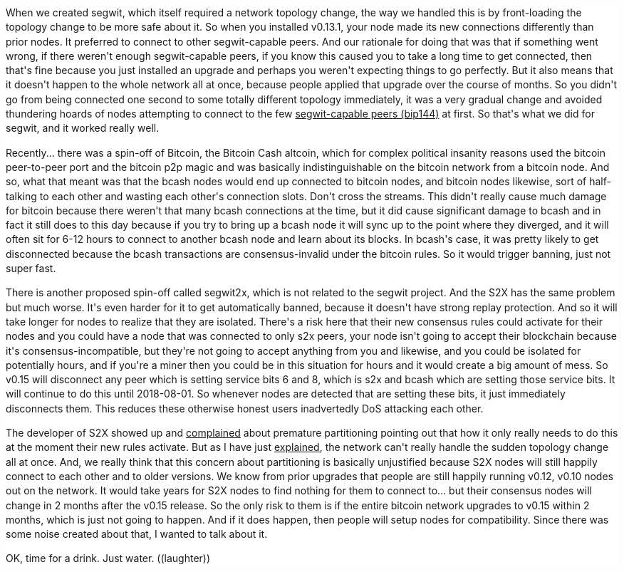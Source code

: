 When we created segwit, which itself required a network topology change, the way we handled this is by front-loading the topology change to be more safe about it. So when you installed v0.13.1, your node made its new connections differently than prior nodes. It preferred to connect to other segwit-capable peers. And our rationale for doing that was that if something went wrong, if there weren't enough segwit-capable peers, if you know this caused you to take a long time to get connected, then that's fine because you just installed an upgrade and perhaps you weren't expecting things to go perfectly. But it also means that it doesn't happen to the whole network all at once, because people applied that upgrade over the course of months. So you didn't go from being connected one second to some totally different topology immediately, it was a very gradual change and avoided thundering hoards of nodes attempting to connect to the few <a href="https://github.com/bitcoin/bips/blob/master/bip-0144.mediawiki">segwit-capable peers (bip144)</a> at first. So that's what we did for segwit, and it worked really well.

Recently... there was a spin-off of Bitcoin, the Bitcoin Cash altcoin, which for complex political insanity reasons used the bitcoin peer-to-peer port and the bitcoin p2p magic and was basically indistinguishable on the bitcoin network from a bitcoin node. And so, what that meant was that the bcash nodes would end up connected to bitcoin nodes, and bitcoin nodes likewise, sort of half-talking to each other and wasting each other's connection slots. Don't cross the streams. This didn't really cause much damage for bitcoin because there weren't that many bcash connections at the time, but it did cause significant damage to bcash and in fact it still does to this day because if you try to bring up a bcash node it will sync up to the point where they diverged, and it will often sit for 6-12 hours to connect to another bcash node and learn about its blocks. In bcash's case, it was pretty likely to get disconnected because the bcash transactions are consensus-invalid under the bitcoin rules. So it would trigger banning, just not super fast.

There is another proposed spin-off called segwit2x, which is not related to the segwit project. And the S2X has the same problem but much worse. It's even harder for it to get automatically banned, because it doesn't have strong replay protection. And so it will take longer for nodes to realize that they are isolated. There's a risk here that their new consensus rules could activate for their nodes and you could have a node that was connected to only s2x peers, your node isn't going to accept their blockchain because it's consensus-incompatible, but they're not going to accept anything from you and likewise, and you could be isolated for potentially hours, and if you're a miner then you could be in this situation for hours and it would create a big amount of mess. So v0.15 will disconnect any peer which is setting service bits 6 and 8, which is s2x and bcash which are setting those service bits. It will continue to do this until 2018-08-01. So whenever nodes are detected that are setting these bits, it just immediately disconnects them. This reduces these otherwise honest users inadvertedly DoS attacking each other.

The developer of S2X showed up and <a href="https://github.com/bitcoin/bitcoin/pull/10982#issuecomment-320450502">complained</a> about premature partitioning pointing out that how it only really needs to do this at the moment their new rules activate. But as I have just <a href="https://github.com/bitcoin/bitcoin/pull/10982#issuecomment-320455006">explained</a>, the network can't really handle the sudden topology change all at once. And, we really think that this concern about partitioning is basically unjustified because S2X nodes will still happily connect to each other and to older versions. We know from prior upgrades that people are still happily running v0.12, v0.10 nodes out on the network. It would take years for S2X nodes to find nothing for them to connect to... but their consensus nodes will change in 2 months after the v0.15 release. So the only risk to them is if the entire bitcoin network upgrades to v0.15 within 2 months, which is just not going to happen. And if it does happen, then people will setup nodes for compatibility. Since there was some noise created about that, I wanted to talk about it.

OK, time for a drink. Just water. ((laughter))
